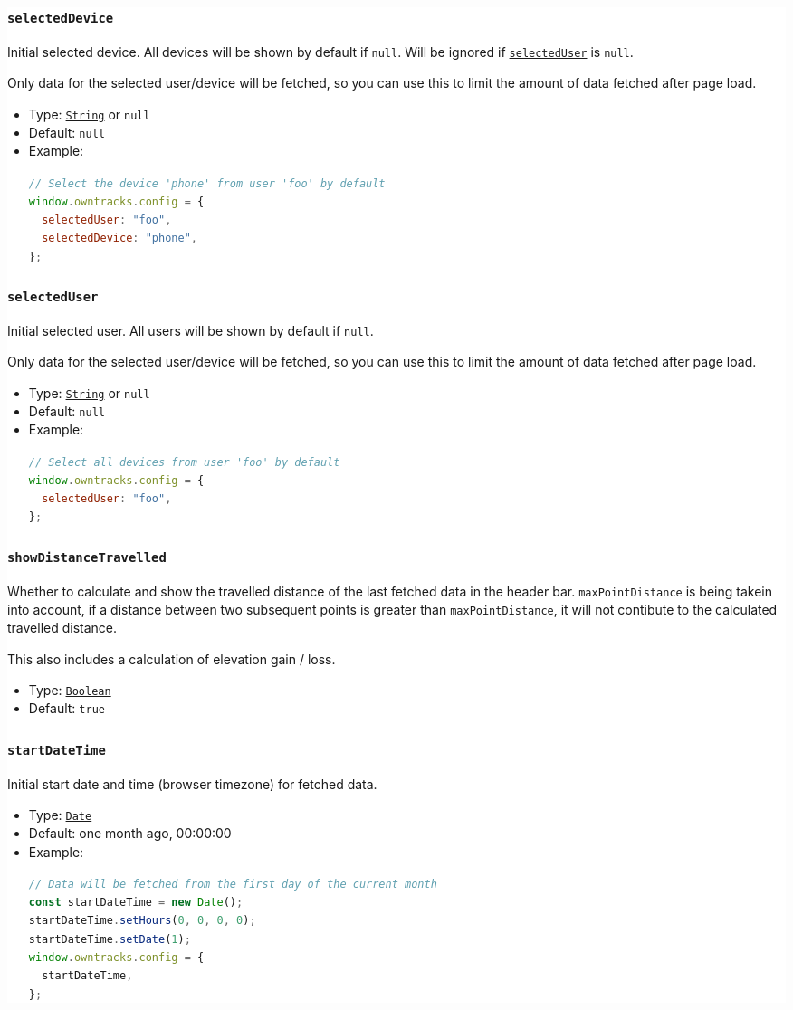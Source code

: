 ### `selectedDevice`

Initial selected device. All devices will be shown by default if `null`. Will be ignored
if [`selectedUser`](#selectedUser) is `null`.

Only data for the selected user/device will be fetched, so you can use this to limit the
amount of data fetched after page load.

- Type: [`String`] or `null`
- Default: `null`
- Example:
  ```js
  // Select the device 'phone' from user 'foo' by default
  window.owntracks.config = {
    selectedUser: "foo",
    selectedDevice: "phone",
  };
  ```

### `selectedUser`

Initial selected user. All users will be shown by default if `null`.

Only data for the selected user/device will be fetched, so you can use this to limit the
amount of data fetched after page load.

- Type: [`String`] or `null`
- Default: `null`
- Example:
  ```js
  // Select all devices from user 'foo' by default
  window.owntracks.config = {
    selectedUser: "foo",
  };
  ```

### `showDistanceTravelled`

Whether to calculate and show the travelled distance of the last fetched data in the
header bar. `maxPointDistance` is being takein into account, if a distance between two
subsequent points is greater than `maxPointDistance`, it will not contibute to the
calculated travelled distance.

This also includes a calculation of elevation gain / loss.

- Type: [`Boolean`]
- Default: `true`

### `startDateTime`

Initial start date and time (browser timezone) for fetched data.

- Type: [`Date`]
- Default: one month ago, 00:00:00
- Example:
  ```js
  // Data will be fetched from the first day of the current month
  const startDateTime = new Date();
  startDateTime.setHours(0, 0, 0, 0);
  startDateTime.setDate(1);
  window.owntracks.config = {
    startDateTime,
  };
  ```


[`boolean`]: https://developer.mozilla.org/en-US/docs/Web/JavaScript/Reference/Global_Objects/Boolean
[`date`]: https://developer.mozilla.org/en-US/docs/Web/JavaScript/Reference/Global_Objects/Date
[`number`]: https://developer.mozilla.org/en-US/docs/Web/JavaScript/Reference/Global_Objects/Number
[`object`]: https://developer.mozilla.org/en-US/docs/Web/JavaScript/Reference/Global_Objects/Object
[`string`]: https://developer.mozilla.org/en-US/docs/Web/JavaScript/Reference/Global_Objects/String
[css `<color>`]: https://developer.mozilla.org/en-US/docs/Web/CSS/color_value
[`fetch()` docs on mdn]: https://developer.mozilla.org/en-US/docs/Web/API/WindowOrWorkerGlobalScope/fetch#Parameters